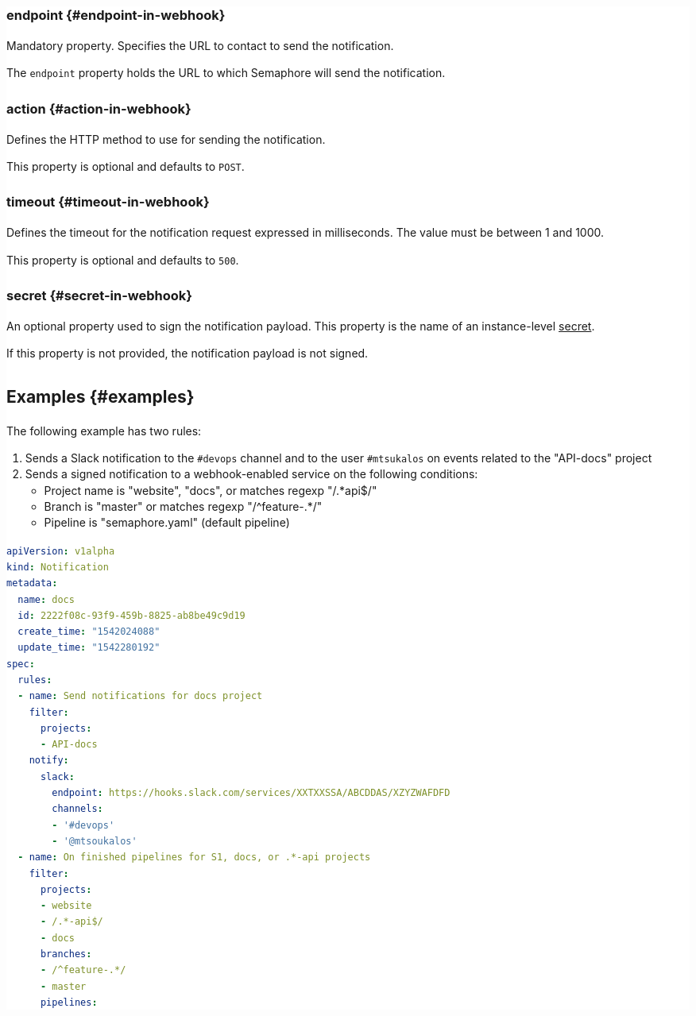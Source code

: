 ### endpoint {#endpoint-in-webhook}

Mandatory property. Specifies the URL to contact to send the notification.

The `endpoint` property holds the URL to which Semaphore will send the notification.

### action {#action-in-webhook}

Defines the HTTP method to use for sending the notification.

This property is optional and defaults to `POST`.

### timeout {#timeout-in-webhook}

Defines the timeout for the notification request expressed in milliseconds. The value must be between 1 and 1000.

This property is optional and defaults to `500`.

### secret {#secret-in-webhook}

An optional property used to sign the notification payload. This property is the name of an instance-level [secret](../using-semaphore/secrets).

If this property is not provided, the notification payload is not signed.

## Examples {#examples}

The following example has two rules:

1. Sends a Slack notification to the `#devops` channel and to the user `#mtsukalos` on events related to the "API-docs" project
2. Sends a signed notification to a webhook-enabled service on the following conditions:
   - Project name is "website", "docs", or matches regexp "/.*api$/"
   - Branch is "master" or matches regexp "/^feature-.*/"
   - Pipeline is "semaphore.yaml" (default pipeline)

```yaml title="Example"
apiVersion: v1alpha
kind: Notification
metadata:
  name: docs
  id: 2222f08c-93f9-459b-8825-ab8be49c9d19
  create_time: "1542024088"
  update_time: "1542280192"
spec:
  rules:
  - name: Send notifications for docs project
    filter:
      projects:
      - API-docs
    notify:
      slack:
        endpoint: https://hooks.slack.com/services/XXTXXSSA/ABCDDAS/XZYZWAFDFD
        channels:
        - '#devops'
        - '@mtsoukalos'
  - name: On finished pipelines for S1, docs, or .*-api projects
    filter:
      projects:
      - website
      - /.*-api$/
      - docs
      branches:
      - /^feature-.*/
      - master
      pipelines:
```